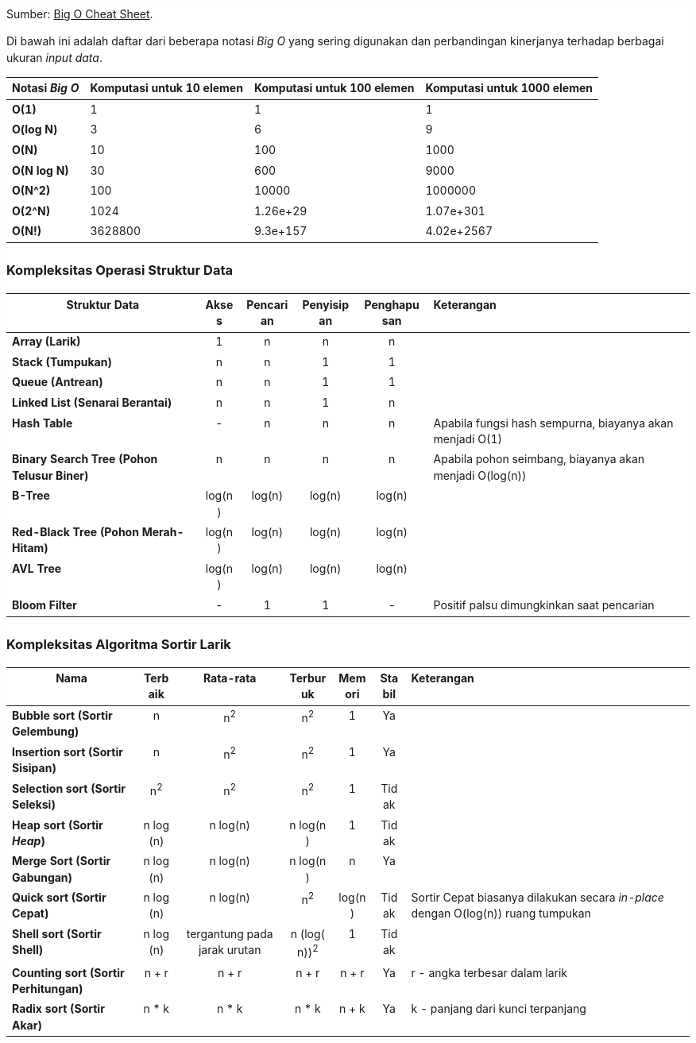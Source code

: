 Sumber: [Big O Cheat Sheet](http://bigocheatsheet.com/).

Di bawah ini adalah daftar dari beberapa notasi _Big O_ yang sering digunakan dan perbandingan kinerjanya terhadap berbagai ukuran _input data_.

| Notasi _Big O_ | Komputasi untuk 10 elemen | Komputasi untuk 100 elemen | Komputasi untuk 1000 elemen |
| -------------- | ------------------------- | -------------------------- | --------------------------- |
| **O(1)**       | 1                         | 1                          | 1                           |
| **O(log N)**   | 3                         | 6                          | 9                           |
| **O(N)**       | 10                        | 100                        | 1000                        |
| **O(N log N)** | 30                        | 600                        | 9000                        |
| **O(N^2)**     | 100                       | 10000                      | 1000000                     |
| **O(2^N)**     | 1024                      | 1.26e+29                   | 1.07e+301                   |
| **O(N!)**      | 3628800                   | 9.3e+157                   | 4.02e+2567                  |

### Kompleksitas Operasi Struktur Data

| Struktur Data                                | Akses  | Pencarian | Penyisipan | Penghapusan | Keterangan                                               |
| -------------------------------------------- | :----: | :-------: | :--------: | :---------: | :------------------------------------------------------- |
| **Array (Larik)**                            |   1    |     n     |     n      |      n      |                                                          |
| **Stack (Tumpukan)**                         |   n    |     n     |     1      |      1      |                                                          |
| **Queue (Antrean)**                          |   n    |     n     |     1      |      1      |                                                          |
| **Linked List (Senarai Berantai)**           |   n    |     n     |     1      |      n      |                                                          |
| **Hash Table**                               |   -    |     n     |     n      |      n      | Apabila fungsi hash sempurna, biayanya akan menjadi O(1) |
| **Binary Search Tree (Pohon Telusur Biner)** |   n    |     n     |     n      |      n      | Apabila pohon seimbang, biayanya akan menjadi O(log(n))  |
| **B-Tree**                                   | log(n) |  log(n)   |   log(n)   |   log(n)    |                                                          |
| **Red-Black Tree (Pohon Merah-Hitam)**       | log(n) |  log(n)   |   log(n)   |   log(n)    |                                                          |
| **AVL Tree**                                 | log(n) |  log(n)   |   log(n)   |   log(n)    |                                                          |
| **Bloom Filter**                             |   -    |     1     |     1      |      -      | Positif palsu dimungkinkan saat pencarian                |

### Kompleksitas Algoritma Sortir Larik

| Nama                                   |    Terbaik    |          Rata-rata           |          Terburuk           | Memori | Stabil | Keterangan                                                                        |
| -------------------------------------- | :-----------: | :--------------------------: | :-------------------------: | :----: | :----: | :-------------------------------------------------------------------------------- |
| **Bubble sort (Sortir Gelembung)**     |       n       |        n<sup>2</sup>         |        n<sup>2</sup>        |   1    |   Ya   |                                                                                   |
| **Insertion sort (Sortir Sisipan)**    |       n       |        n<sup>2</sup>         |        n<sup>2</sup>        |   1    |   Ya   |                                                                                   |
| **Selection sort (Sortir Seleksi)**    | n<sup>2</sup> |        n<sup>2</sup>         |        n<sup>2</sup>        |   1    | Tidak  |                                                                                   |
| **Heap sort (Sortir _Heap_)**          | n&nbsp;log(n) |        n&nbsp;log(n)         |        n&nbsp;log(n)        |   1    | Tidak  |                                                                                   |
| **Merge Sort (Sortir Gabungan)**       | n&nbsp;log(n) |        n&nbsp;log(n)         |        n&nbsp;log(n)        |   n    |   Ya   |                                                                                   |
| **Quick sort (Sortir Cepat)**          | n&nbsp;log(n) |        n&nbsp;log(n)         |        n<sup>2</sup>        | log(n) | Tidak  | Sortir Cepat biasanya dilakukan secara _in-place_ dengan O(log(n)) ruang tumpukan |
| **Shell sort (Sortir Shell)**          | n&nbsp;log(n) | tergantung pada jarak urutan | n&nbsp;(log(n))<sup>2</sup> |   1    | Tidak  |                                                                                   |
| **Counting sort (Sortir Perhitungan)** |     n + r     |            n + r             |            n + r            | n + r  |   Ya   | r - angka terbesar dalam larik                                                    |
| **Radix sort (Sortir Akar)**           |    n \* k     |            n \* k            |           n \* k            | n + k  |   Ya   | k - panjang dari kunci terpanjang                                                 |
